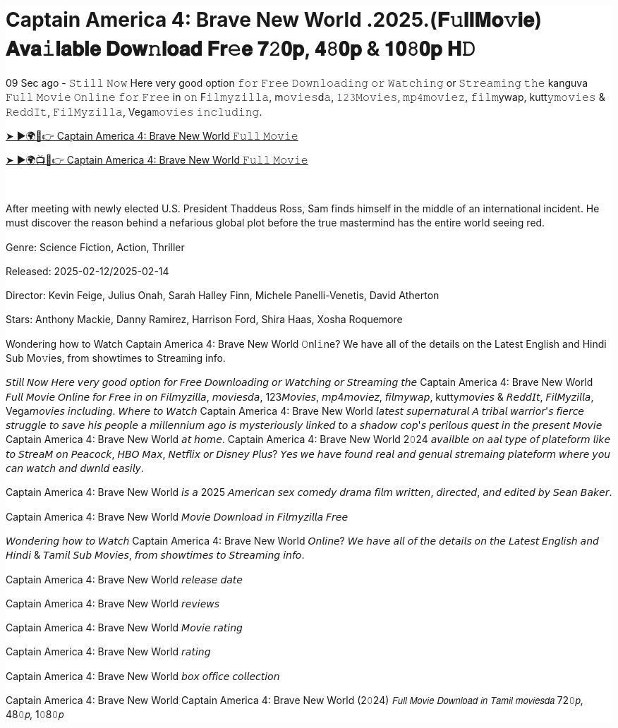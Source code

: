 # Captain America 4: Brave New World .2025.(𝐅𝚞𝐥𝐥𝐌𝐨𝚟𝐢𝐞) 𝐀𝐯𝐚𝚒𝐥𝐚𝐛𝐥𝐞 𝐃𝐨𝐰𝚗𝐥𝐨𝐚𝐝 𝐅𝐫𝚎𝐞 𝟕𝟸𝟎𝐩, 𝟒𝟾𝟎𝐩 & 𝟏𝟎𝟾𝟎𝐩 𝐇𝙳

09 Sec ago - 𝚂𝚝𝚒𝚕𝚕 𝙽𝚘𝚠 Here very good option 𝚏𝚘𝚛 𝙵𝚛𝚎𝚎 𝙳𝚘𝚠𝚗𝚕𝚘𝚊𝚍𝚒𝚗𝚐 𝚘𝚛 𝚆𝚊𝚝𝚌𝚑𝚒𝚗𝚐 or 𝚂𝚝𝚛𝚎𝚊𝚖𝚒𝚗𝚐 𝚝𝚑𝚎 kanguva 𝙵𝚞𝚕𝚕 𝙼𝚘𝚟𝚒𝚎 𝙾𝚗𝚕𝚒𝚗𝚎 𝚏𝚘𝚛 𝙵𝚛𝚎𝚎 in 𝚘𝚗 F𝚒𝚕𝚖𝚢𝚣𝚒𝚕𝚕𝚊, m𝚘𝚟𝚒𝚎𝚜d𝚊, 𝟷𝟸𝟹𝙼𝚘𝚟𝚒𝚎𝚜, 𝚖𝚙𝟺𝚖𝚘𝚟𝚒𝚎𝚣, 𝚏𝚒𝚕𝚖ywap, kutt𝚢𝚖𝚘𝚟𝚒𝚎𝚜 & 𝚁𝚎𝚍𝚍𝙸𝚝, 𝙵𝚒𝚕𝙼𝚢𝚣𝚒𝚕𝚕𝚊, Vega𝚖𝚘𝚟𝚒𝚎𝚜 𝚒𝚗𝚌𝚕𝚞𝚍𝚒𝚗𝚐.

<a href="https://stream4u.fun/en/movie/822119/captain-america-4-brave-new-world.git">➤ ►🌍📱👉 Captain America 4: Brave New World 𝙵𝚞𝚕𝚕 𝙼𝚘𝚟𝚒𝚎</a>

<a href="https://stream4u.fun/en/movie/822119/captain-america-4-brave-new-world.git">➤ ►🌍📺📱👉 Captain America 4: Brave New World 𝙵𝚞𝚕𝚕 𝙼𝚘𝚟𝚒𝚎</a>

<a href="https://stream4u.fun/en/movie/822119/captain-america-4-brave-new-world.git" rel="nofollow"><img src="https://image.tmdb.org/t/p/w185/4YFyYcUPfrbpj6VpgWh7xoUnwLA.jpg" alt="" style="max-width: 100%;"></a></p>

After meeting with newly elected U.S. President Thaddeus Ross, Sam finds himself in the middle of an international incident. He must discover the reason behind a nefarious global plot before the true mastermind has the entire world seeing red.

Genre: Science Fiction, Action, Thriller

Released: 2025-02-12/2025-02-14

Director: Kevin Feige, Julius Onah, Sarah Halley Finn, Michele Panelli-Venetis, David Atherton

Stars: Anthony Mackie, Danny Ramirez, Harrison Ford, Shira Haas, Xosha Roquemore

Wondering how to Watch Captain America 4: Brave New World 𝙾nl𝚒ne? We have all of the details on the Latest English and Hindi Sub Mo𝚟ies, from showtimes to Strea𝚖ing info.

𝘚𝘵𝘪𝘭𝘭 𝘕𝘰𝘸 𝘏𝘦𝘳𝘦 𝘷𝘦𝘳𝘺 𝘨𝘰𝘰𝘥 𝘰𝘱𝘵𝘪𝘰𝘯 𝘧𝘰𝘳 𝘍𝘳𝘦𝘦 𝘋𝘰𝘸𝘯𝘭𝘰𝘢𝘥𝘪𝘯𝘨 𝘰𝘳 𝘞𝘢𝘵𝘤𝘩𝘪𝘯𝘨 𝘰𝘳 𝘚𝘵𝘳𝘦𝘢𝘮𝘪𝘯𝘨 𝘵𝘩𝘦 Captain America 4: Brave New World 𝘍𝘶𝘭𝘭 𝘔𝘰𝘷𝘪𝘦 𝘖𝘯𝘭𝘪𝘯𝘦 𝘧𝘰𝘳 𝘍𝘳𝘦𝘦 𝘪𝘯 𝘰𝘯 𝘍𝘪𝘭𝘮𝘺𝘻𝘪𝘭𝘭𝘢, 𝘮𝘰𝘷𝘪𝘦𝘴𝘥𝘢, 123𝘔𝘰𝘷𝘪𝘦𝘴, 𝘮𝘱4𝘮𝘰𝘷𝘪𝘦𝘻, 𝘧𝘪𝘭𝘮𝘺𝘸𝘢𝘱, kutty𝘮𝘰𝘷𝘪𝘦𝘴 & 𝘙𝘦𝘥𝘥𝘐𝘵, 𝘍𝘪𝘭𝘔𝘺𝘻𝘪𝘭𝘭𝘢, Vega𝘮𝘰𝘷𝘪𝘦𝘴 𝘪𝘯𝘤𝘭𝘶𝘥𝘪𝘯𝘨. 𝘞𝘩𝘦𝘳𝘦 𝘵𝘰 𝘞𝘢𝘵𝘤𝘩 Captain America 4: Brave New World 𝘭𝘢𝘵𝘦𝘴𝘵 𝘴𝘶𝘱𝘦𝘳𝘯𝘢𝘵𝘶𝘳𝘢𝘭 𝘈 𝘵𝘳𝘪𝘣𝘢𝘭 𝘸𝘢𝘳𝘳𝘪𝘰𝘳'𝘴 𝘧𝘪𝘦𝘳𝘤𝘦 𝘴𝘵𝘳𝘶𝘨𝘨𝘭𝘦 𝘵𝘰 𝘴𝘢𝘷𝘦 𝘩𝘪𝘴 𝘱𝘦𝘰𝘱𝘭𝘦 𝘢 𝘮𝘪𝘭𝘭𝘦𝘯𝘯𝘪𝘶𝘮 𝘢𝘨𝘰 𝘪𝘴 𝘮𝘺𝘴𝘵𝘦𝘳𝘪𝘰𝘶𝘴𝘭𝘺 𝘭𝘪𝘯𝘬𝘦𝘥 𝘵𝘰 𝘢 𝘴𝘩𝘢𝘥𝘰𝘸 𝘤𝘰𝘱'𝘴 𝘱𝘦𝘳𝘪𝘭𝘰𝘶𝘴 𝘲𝘶𝘦𝘴𝘵 𝘪𝘯 𝘵𝘩𝘦 𝘱𝘳𝘦𝘴𝘦𝘯𝘵 𝘔𝘰𝘷𝘪𝘦 Captain America 4: Brave New World 𝘢𝘵 𝘩𝘰𝘮𝘦. Captain America 4: Brave New World 2𝟶24 𝘢𝘷𝘢𝘪𝘭𝘣𝘭𝘦 𝘰𝘯 𝘢𝘢𝘭 𝘵𝘺𝘱𝘦 𝘰𝘧 𝘱𝘭𝘢𝘵𝘦𝘧𝘰𝘳𝘮 𝘭𝘪𝘬𝘦 𝘵𝘰 𝘚𝘵𝘳𝘦𝘢𝘔 𝘰𝘯 𝘗𝘦𝘢𝘤𝘰𝘤𝘬, 𝘏𝘉𝘖 𝘔𝘢𝘹, 𝘕𝘦𝘵𝘧𝘭𝘪𝘹 𝘰𝘳 𝘋𝘪𝘴𝘯𝘦𝘺 𝘗𝘭𝘶𝘴? 𝘠𝘦𝘴 𝘸𝘦 𝘩𝘢𝘷𝘦 𝘧𝘰𝘶𝘯𝘥 𝘳𝘦𝘢𝘭 𝘢𝘯𝘥 𝘨𝘦𝘯𝘶𝘢𝘭 𝘴𝘵𝘳𝘦𝘮𝘢𝘪𝘯𝘨 𝘱𝘭𝘢𝘵𝘦𝘧𝘰𝘳𝘮 𝘸𝘩𝘦𝘳𝘦 𝘺𝘰𝘶 𝘤𝘢𝘯 𝘸𝘢𝘵𝘤𝘩 𝘢𝘯𝘥 𝘥𝘸𝘯𝘭𝘥 𝘦𝘢𝘴𝘪𝘭𝘺.

Captain America 4: Brave New World 𝘪𝘴 𝘢 2025 𝘈𝘮𝘦𝘳𝘪𝘤𝘢𝘯 𝘴𝘦𝘹 𝘤𝘰𝘮𝘦𝘥𝘺 𝘥𝘳𝘢𝘮𝘢 𝘧𝘪𝘭𝘮 𝘸𝘳𝘪𝘵𝘵𝘦𝘯, 𝘥𝘪𝘳𝘦𝘤𝘵𝘦𝘥, 𝘢𝘯𝘥 𝘦𝘥𝘪𝘵𝘦𝘥 𝘣𝘺 𝘚𝘦𝘢𝘯 𝘉𝘢𝘬𝘦𝘳.

Captain America 4: Brave New World 𝘔𝘰𝘷𝘪𝘦 𝘋𝘰𝘸𝘯𝘭𝘰𝘢𝘥 𝘪𝘯 𝘍𝘪𝘭𝘮𝘺𝘻𝘪𝘭𝘭𝘢 𝘍𝘳𝘦𝘦

𝘞𝘰𝘯𝘥𝘦𝘳𝘪𝘯𝘨 𝘩𝘰𝘸 𝘵𝘰 𝘞𝘢𝘵𝘤𝘩 Captain America 4: Brave New World 𝘖𝘯𝘭𝘪𝘯𝘦? 𝘞𝘦 𝘩𝘢𝘷𝘦 𝘢𝘭𝘭 𝘰𝘧 𝘵𝘩𝘦 𝘥𝘦𝘵𝘢𝘪𝘭𝘴 𝘰𝘯 𝘵𝘩𝘦 𝘓𝘢𝘵𝘦𝘴𝘵 𝘌𝘯𝘨𝘭𝘪𝘴𝘩 𝘢𝘯𝘥 𝘏𝘪𝘯𝘥𝘪 & 𝘛𝘢𝘮𝘪𝘭 𝘚𝘶𝘣 𝘔𝘰𝘷𝘪𝘦𝘴, 𝘧𝘳𝘰𝘮 𝘴𝘩𝘰𝘸𝘵𝘪𝘮𝘦𝘴 𝘵𝘰 𝘚𝘵𝘳𝘦𝘢𝘮𝘪𝘯𝘨 𝘪𝘯𝘧𝘰.

Captain America 4: Brave New World 𝘳𝘦𝘭𝘦𝘢𝘴𝘦 𝘥𝘢𝘵𝘦

Captain America 4: Brave New World 𝘳𝘦𝘷𝘪𝘦𝘸𝘴

Captain America 4: Brave New World 𝘔𝘰𝘷𝘪𝘦 𝘳𝘢𝘵𝘪𝘯𝘨

Captain America 4: Brave New World 𝘳𝘢𝘵𝘪𝘯𝘨

Captain America 4: Brave New World 𝘣𝘰𝘹 𝘰𝘧𝘧𝘪𝘤𝘦 𝘤𝘰𝘭𝘭𝘦𝘤𝘵𝘪𝘰𝘯

Captain America 4: Brave New World
Captain America 4: Brave New World (2𝟶24) 𝘍𝘶𝘭𝘭 𝘔𝘰𝘷𝘪𝘦 𝘋𝘰𝘸𝘯𝘭𝘰𝘢𝘥 𝘪𝘯 𝘛𝘢𝘮𝘪𝘭 𝘮𝘰𝘷𝘪𝘦𝘴𝘥𝘢 72𝟶𝘱, 48𝟶𝘱, 1𝟶8𝟶𝘱
